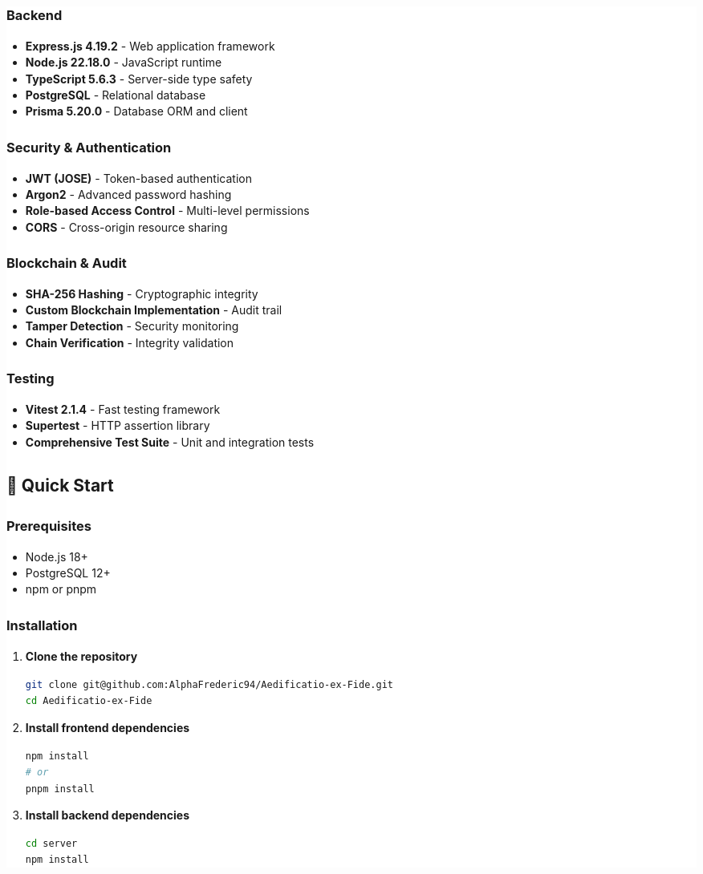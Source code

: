### Backend
- **Express.js 4.19.2** - Web application framework
- **Node.js 22.18.0** - JavaScript runtime
- **TypeScript 5.6.3** - Server-side type safety
- **PostgreSQL** - Relational database
- **Prisma 5.20.0** - Database ORM and client

### Security & Authentication
- **JWT (JOSE)** - Token-based authentication
- **Argon2** - Advanced password hashing
- **Role-based Access Control** - Multi-level permissions
- **CORS** - Cross-origin resource sharing

### Blockchain & Audit
- **SHA-256 Hashing** - Cryptographic integrity
- **Custom Blockchain Implementation** - Audit trail
- **Tamper Detection** - Security monitoring
- **Chain Verification** - Integrity validation

### Testing
- **Vitest 2.1.4** - Fast testing framework
- **Supertest** - HTTP assertion library
- **Comprehensive Test Suite** - Unit and integration tests

## 🚀 Quick Start

### Prerequisites
- Node.js 18+ 
- PostgreSQL 12+
- npm or pnpm

### Installation

1. **Clone the repository**
   ```bash
   git clone git@github.com:AlphaFrederic94/Aedificatio-ex-Fide.git
   cd Aedificatio-ex-Fide
   ```

2. **Install frontend dependencies**
   ```bash
   npm install
   # or
   pnpm install
   ```

3. **Install backend dependencies**
   ```bash
   cd server
   npm install
   ```
